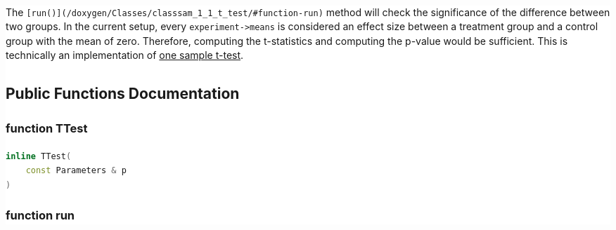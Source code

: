 























The `[run()](/doxygen/Classes/classsam_1_1_t_test/#function-run)` method will check the significance of the difference between two groups. In the current setup, every `experiment->means` is considered an effect size between a treatment group and a control group with the mean of zero. Therefore, computing the t-statistics and computing the p-value would be sufficient. This is technically an implementation of [one sample t-test](https://en.wikipedia.org/wiki/Student%27s_t-test#One-sample_t-test). 









## Public Functions Documentation

### function TTest

```cpp
inline TTest(
    const Parameters & p
)
```





























### function run
